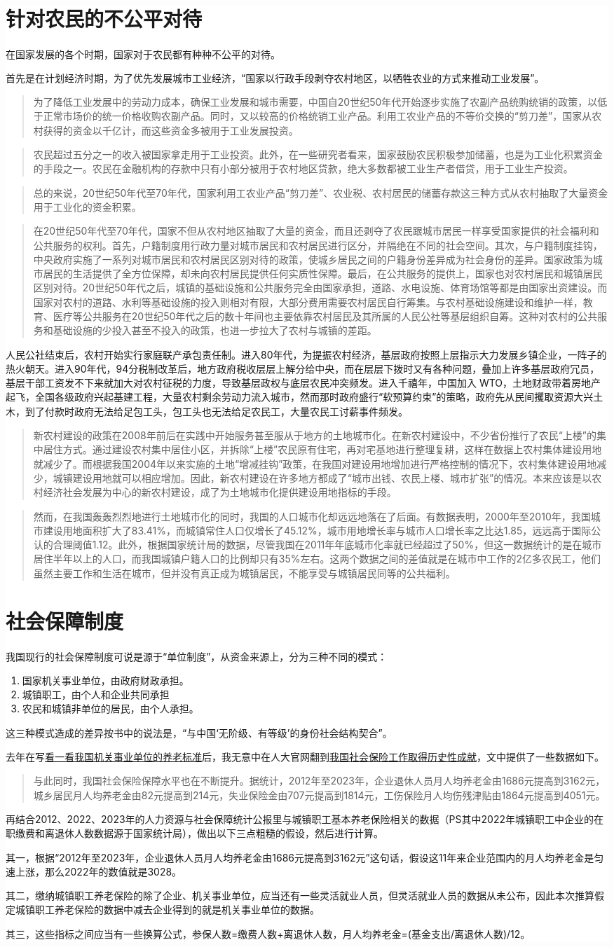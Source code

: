 # 针对农民的不公平对待

在国家发展的各个时期，国家对于农民都有种种不公平的对待。

首先是在计划经济时期，为了优先发展城市工业经济，“国家以行政手段剥夺农村地区，以牺牲农业的方式来推动工业发展”。

>为了降低工业发展中的劳动力成本，确保工业发展和城市需要，中国自20世纪50年代开始逐步实施了农副产品统购统销的政策，以低于正常市场价的统一价格收购农副产品。同时，又以较高的价格统销工业产品。利用工农业产品的不等价交换的“剪刀差”，国家从农村获得的资金以千亿计，而这些资金多被用于工业发展投资。

>农民超过五分之一的收入被国家拿走用于工业投资。此外，在一些研究者看来，国家鼓励农民积极参加储蓄，也是为工业化积累资金的手段之一。农民在金融机构的存款中只有小部分被用于农村地区贷款，绝大多数都被工业生产者借贷，用于工业生产投资。

>总的来说，20世纪50年代至70年代，国家利用工农业产品“剪刀差”、农业税、农村居民的储蓄存款这三种方式从农村抽取了大量资金用于工业化的资金积累。

>在20世纪50年代至70年代，国家不但从农村地区抽取了大量的资金，而且还剥夺了农民跟城市居民一样享受国家提供的社会福利和公共服务的权利。首先，户籍制度用行政力量对城市居民和农村居民进行区分，并隔绝在不同的社会空间。其次，与户籍制度挂钩，中央政府实施了一系列对城市居民和农村居民区别对待的政策，使城乡居民之间的户籍身份差异成为社会身份的差异。国家政策为城市居民的生活提供了全方位保障，却未向农村居民提供任何实质性保障。最后，在公共服务的提供上，国家也对农村居民和城镇居民区别对待。20世纪50年代之后，城镇的基础设施和公共服务完全由国家承担，道路、水电设施、体育场馆等都是由国家出资建设。而国家对农村的道路、水利等基础设施的投入则相对有限，大部分费用需要农村居民自行筹集。与农村基础设施建设和维护一样，教育、医疗等公共服务在20世纪50年代之后的数十年间也主要依靠农村居民及其所属的人民公社等基层组织自筹。这种对农村的公共服务和基础设施的少投入甚至不投入的政策，也进一步拉大了农村与城镇的差距。

人民公社结束后，农村开始实行家庭联产承包责任制。进入80年代，为提振农村经济，基层政府按照上层指示大力发展乡镇企业，一阵子的热火朝天。进入90年代，94分税制改革后，地方政府税收层层上解分给中央，而在层层下拨时又有各种问题，叠加上许多基层政府冗员，基层干部工资发不下来就加大对农村征税的力度，导致基层政权与底层农民冲突频发。进入千禧年，中国加入 WTO，土地财政带着房地产起飞，全国各级政府兴起基建工程，大量农村剩余劳动力流入城市，然而那时政府盛行“软预算约束”的策略，政府先从民间攫取资源大兴土木，到了付款时政府无法给足包工头，包工头也无法给足农民工，大量农民工讨薪事件频发。

>新农村建设的政策在2008年前后在实践中开始服务甚至服从于地方的土地城市化。在新农村建设中，不少省份推行了农民“上楼”的集中居住方式。通过建设农村集中居住小区，并拆除“上楼”农民原有住宅，再对宅基地进行整理复耕，这样在数据上农村集体建设用地就减少了。而根据我国2004年以来实施的土地“增减挂钩”政策，在我国对建设用地增加进行严格控制的情况下，农村集体建设用地减少，城镇建设用地就可以相应增加。因此，新农村建设在许多地方都成了“城市出钱、农民上楼、城市扩张”的情况。本来应该是以农村经济社会发展为中心的新农村建设，成了为土地城市化提供建设用地指标的手段。

>然而，在我国轰轰烈烈地进行土地城市化的同时，我国的人口城市化却远远地落在了后面。有数据表明，2000年至2010年，我国城市建设用地面积扩大了83.41%，而城镇常住人口仅增长了45.12%，城市用地增长率与城市人口增长率之比达1.85，远远高于国际公认的合理阈值1.12。此外，根据国家统计局的数据，尽管我国在2011年年底城市化率就已经超过了50%，但这一数据统计的是在城市居住半年以上的人口，而我国城镇户籍人口的比例却只有35%左右。这两个数据之间的差值就是在城市中工作的2亿多农民工，他们虽然主要工作和生活在城市，但并没有真正成为城镇居民，不能享受与城镇居民同等的公共福利。

# 社会保障制度

我国现行的社会保障制度可说是源于“单位制度”，从资金来源上，分为三种不同的模式：

1. 国家机关事业单位，由政府财政承担。
2. 城镇职工，由个人和企业共同承担
3. 农民和城镇非单位的居民，由个人承担。

这三种模式造成的差异按书中的说法是，“与中国‘无阶级、有等级’的身份社会结构契合”。

去年在写[看一看我国机关事业单位的养老标准](https://yuanfan.rbind.io/project/red-and-black/)后，我无意中在人大官网翻到[我国社会保险工作取得历史性成就](http://www.npc.gov.cn/npc/c2/c30834/202411/t20241107_440659.html)，文中提供了一些数据如下。

>与此同时，我国社会保险保障水平也在不断提升。据统计，2012年至2023年，企业退休人员月人均养老金由1686元提高到3162元，城乡居民月人均养老金由82元提高到214元，失业保险金由707元提高到1814元，工伤保险月人均伤残津贴由1864元提高到4051元。

再结合2012、2022、2023年的人力资源与社会保障统计公报里与城镇职工基本养老保险相关的数据（PS其中2022年城镇职工中企业的在职缴费和离退休人数数据源于国家统计局），做出以下三点粗糙的假设，然后进行计算。

其一，根据“2012年至2023年，企业退休人员月人均养老金由1686元提高到3162元”这句话，假设这11年来企业范围内的月人均养老金是匀速上涨，那么2022年的数值就是3028。

其二，缴纳城镇职工养老保险的除了企业、机关事业单位，应当还有一些灵活就业人员，但灵活就业人员的数据从未公布，因此本次推算假定城镇职工养老保险的数据中减去企业得到的就是机关事业单位的数据。

其三，这些指标之间应当有一些换算公式，参保人数=缴费人数+离退休人数，月人均养老金=(基金支出/离退休人数)/12。
